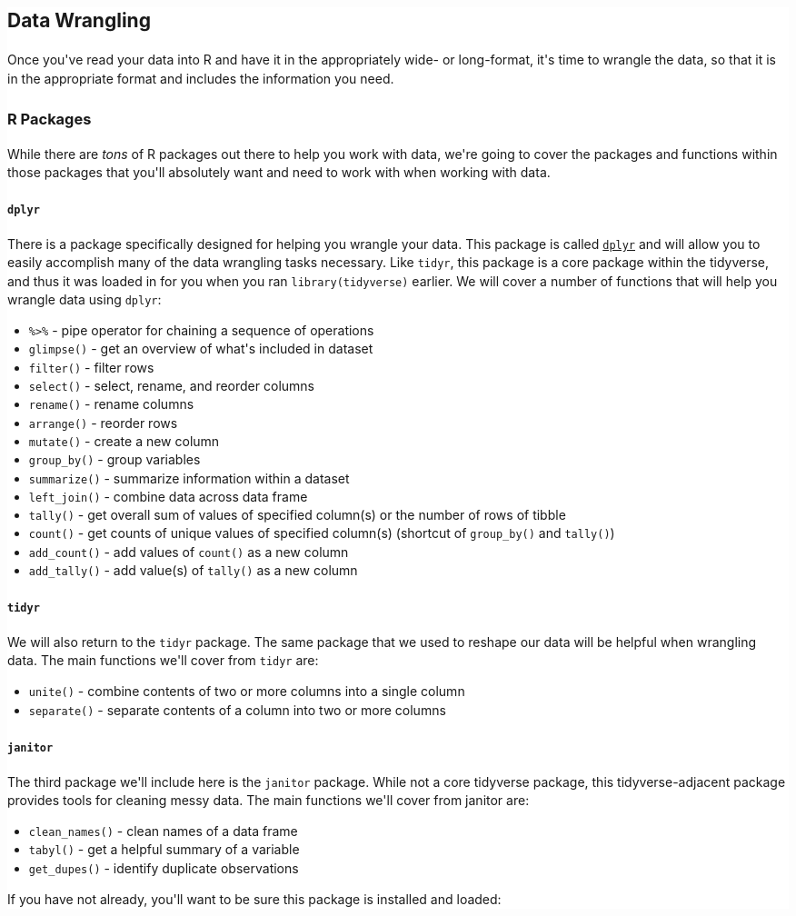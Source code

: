 ## Data Wrangling

Once you've read your data into R and have it in the appropriately wide- or long-format, it's time to wrangle the data, so that it is in the appropriate format and includes the information you need. 

### R Packages

While there are *tons* of R packages out there to help you work with data, we're going to cover the packages and functions within those packages that you'll absolutely want and need to work with when working with data. 

#### `dplyr`

There is a package specifically designed for helping you wrangle your data. This package is called [`dplyr`](https://dplyr.tidyverse.org/) and will allow you to easily accomplish many of the data wrangling tasks necessary. Like `tidyr`, this package is a core package within the tidyverse, and thus it was loaded in for you when you ran `library(tidyverse)` earlier. We will cover a number of functions that will help you wrangle data using `dplyr`:

* `%>%` - pipe operator for chaining a sequence of operations
* `glimpse()` - get an overview of what's included in dataset
* `filter()` - filter rows
* `select()` - select, rename, and reorder columns
* `rename()` - rename columns
* `arrange()` - reorder rows
* `mutate()` - create a new column
* `group_by()` - group variables 
* `summarize()` - summarize information within a dataset
* `left_join()` - combine data across data frame
* `tally()` - get overall sum of values of specified column(s) or the number of rows of tibble
* `count()` - get counts of unique values of specified column(s) (shortcut of `group_by()` and `tally()`)
* `add_count()` -  add values of `count()` as a new column 
* `add_tally()` - add value(s) of `tally()` as a new column

#### `tidyr`

We will also return to the `tidyr` package. The same package that we used to reshape our data will be helpful when wrangling data. The main functions we'll cover from `tidyr` are:

* `unite()` - combine contents of two or more columns into a single column
* `separate()` - separate contents of a column into two or more columns

#### `janitor`

The third package we'll include here is the `janitor` package. While not a core tidyverse package, this tidyverse-adjacent package provides tools for cleaning messy data. The main functions we'll cover from janitor are:

* `clean_names()` - clean names of a data frame
* `tabyl()` - get a helpful summary of a variable
* `get_dupes()` - identify duplicate observations

If you have not already, you'll want to be sure this package is installed and loaded:

